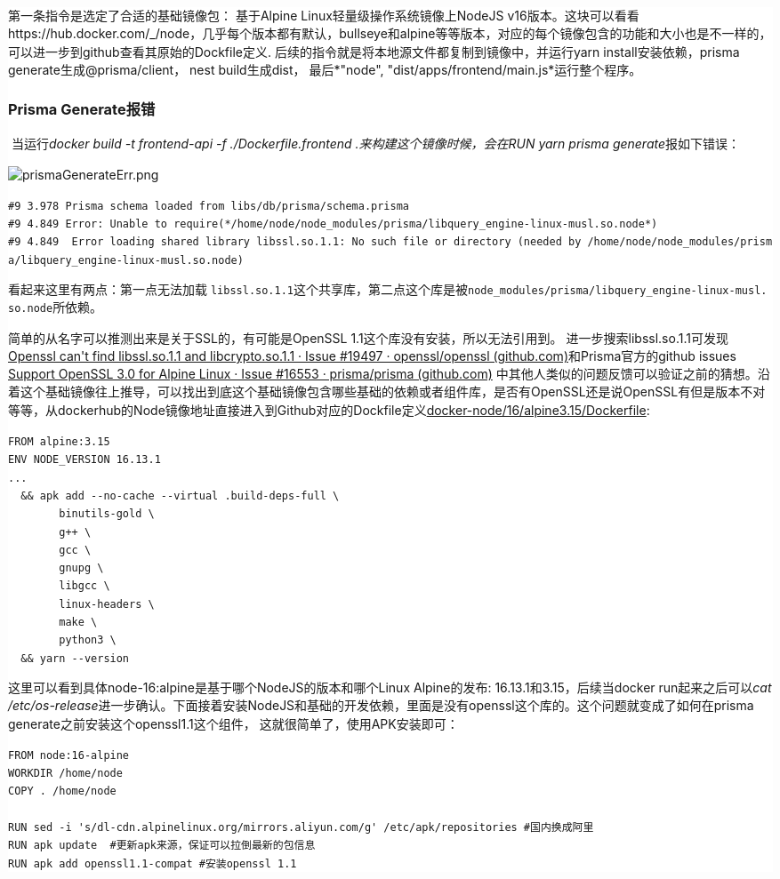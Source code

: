 第一条指令是选定了合适的基础镜像包： 基于Alpine Linux轻量级操作系统镜像上NodeJS v16版本。这块可以看看https://hub.docker.com/_/node，几乎每个版本都有默认，bullseye和alpine等等版本，对应的每个镜像包含的功能和大小也是不一样的，可以进一步到github查看其原始的Dockfile定义. 后续的指令就是将本地源文件都复制到镜像中，并运行yarn install安装依赖，prisma generate生成@prisma/client， nest build生成dist， 最后*"node", "dist/apps/frontend/main.js*运行整个程序。

### Prisma Generate报错

​    当运行*docker build -t frontend-api  -f ./Dockerfile.frontend .*来构建这个镜像时候，会在*RUN yarn prisma generate*报如下错误：

 
![prismaGenerateErr.png](http://d2h13boa5ecwll.cloudfront.net/20220610dockerfile/prismaGenerateErr.png)

```terminal
#9 3.978 Prisma schema loaded from libs/db/prisma/schema.prisma  
#9 4.849 Error: Unable to require(*/home/node/node_modules/prisma/libquery_engine-linux-musl.so.node*)
#9 4.849  Error loading shared library libssl.so.1.1: No such file or directory (needed by /home/node/node_modules/prisma/libquery_engine-linux-musl.so.node)
```

看起来这里有两点：第一点无法加载 `libssl.so.1.1`这个共享库，第二点这个库是被`node_modules/prisma/libquery_engine-linux-musl.so.node`所依赖。

简单的从名字可以推测出来是关于SSL的，有可能是OpenSSL 1.1这个库没有安装，所以无法引用到。 进一步搜索libssl.so.1.1可发现[Openssl can't find libssl.so.1.1 and libcrypto.so.1.1 · Issue #19497 · openssl/openssl (github.com)](https://github.com/openssl/openssl/issues/19497)和Prisma官方的github issues [Support OpenSSL 3.0 for Alpine Linux · Issue #16553 · prisma/prisma (github.com)](https://github.com/prisma/prisma/issues/16553) 中其他人类似的问题反馈可以验证之前的猜想。沿着这个基础镜像往上推导，可以找出到底这个基础镜像包含哪些基础的依赖或者组件库，是否有OpenSSL还是说OpenSSL有但是版本不对等等，从dockerhub的Node镜像地址直接进入到Github对应的Dockfile定义[docker-node/16/alpine3.15/Dockerfile](ps://github.com/nodejs/docker-node/blob/3760675a3f78207605d579f366facbb0d9f26de5/16/alpine3.15/Dockerfile):

```docker
FROM alpine:3.15
ENV NODE_VERSION 16.13.1
...
  && apk add --no-cache --virtual .build-deps-full \
        binutils-gold \
        g++ \
        gcc \
        gnupg \
        libgcc \
        linux-headers \
        make \
        python3 \
  && yarn --version        
```

这里可以看到具体node-16:alpine是基于哪个NodeJS的版本和哪个Linux Alpine的发布: 16.13.1和3.15，后续当docker run起来之后可以*cat /etc/os-release*进一步确认。下面接着安装NodeJS和基础的开发依赖，里面是没有openssl这个库的。这个问题就变成了如何在prisma generate之前安装这个openssl1.1这个组件， 这就很简单了，使用APK安装即可：

```docker
FROM node:16-alpine 
WORKDIR /home/node
COPY . /home/node

RUN sed -i 's/dl-cdn.alpinelinux.org/mirrors.aliyun.com/g' /etc/apk/repositories #国内换成阿里
RUN apk update  #更新apk来源，保证可以拉倒最新的包信息
RUN apk add openssl1.1-compat #安装openssl 1.1
```
